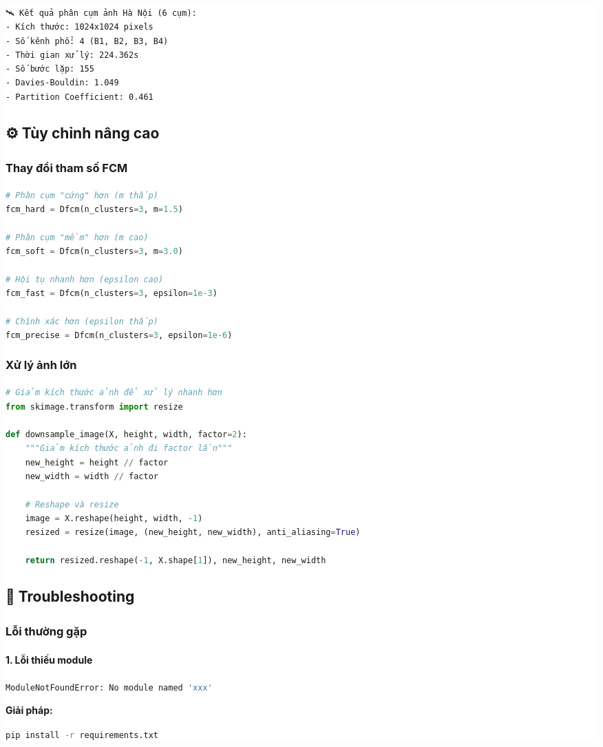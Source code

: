 ```
🛰️ Kết quả phân cụm ảnh Hà Nội (6 cụm):
- Kích thước: 1024x1024 pixels
- Số kênh phổ: 4 (B1, B2, B3, B4)
- Thời gian xử lý: 224.362s
- Số bước lặp: 155
- Davies-Bouldin: 1.049
- Partition Coefficient: 0.461
```

## ⚙️ Tùy chỉnh nâng cao

### Thay đổi tham số FCM

```python
# Phân cụm "cứng" hơn (m thấp)
fcm_hard = Dfcm(n_clusters=3, m=1.5)

# Phân cụm "mềm" hơn (m cao)  
fcm_soft = Dfcm(n_clusters=3, m=3.0)

# Hội tụ nhanh hơn (epsilon cao)
fcm_fast = Dfcm(n_clusters=3, epsilon=1e-3)

# Chính xác hơn (epsilon thấp)
fcm_precise = Dfcm(n_clusters=3, epsilon=1e-6)
```

### Xử lý ảnh lớn

```python
# Giảm kích thước ảnh để xử lý nhanh hơn
from skimage.transform import resize

def downsample_image(X, height, width, factor=2):
    """Giảm kích thước ảnh đi factor lần"""
    new_height = height // factor
    new_width = width // factor
    
    # Reshape và resize
    image = X.reshape(height, width, -1)
    resized = resize(image, (new_height, new_width), anti_aliasing=True)
    
    return resized.reshape(-1, X.shape[1]), new_height, new_width
```

## 🐛 Troubleshooting

### Lỗi thường gặp

#### 1. Lỗi thiếu module
```bash
ModuleNotFoundError: No module named 'xxx'
```
**Giải pháp:**
```bash
pip install -r requirements.txt
```
